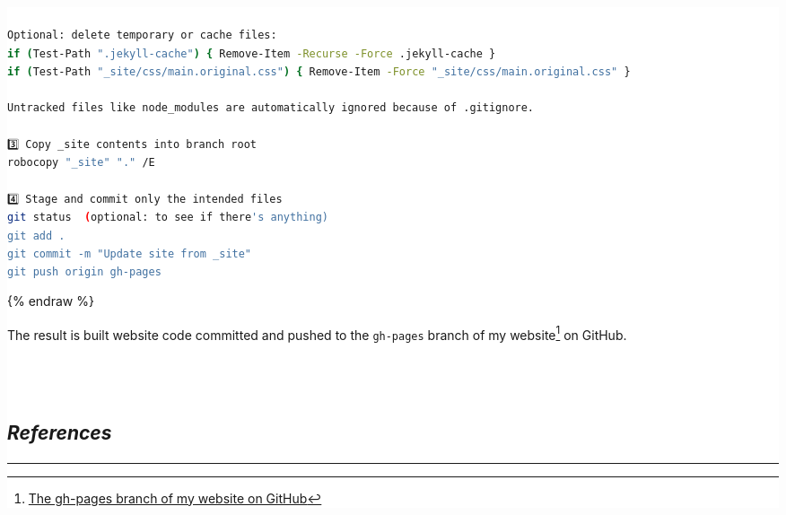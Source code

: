   ```bash

  Optional: delete temporary or cache files:
  if (Test-Path ".jekyll-cache") { Remove-Item -Recurse -Force .jekyll-cache }
  if (Test-Path "_site/css/main.original.css") { Remove-Item -Force "_site/css/main.original.css" }

  Untracked files like node_modules are automatically ignored because of .gitignore.

  3️⃣ Copy _site contents into branch root
  robocopy "_site" "." /E

  4️⃣ Stage and commit only the intended files
  git status  (optional: to see if there's anything)
  git add .
  git commit -m "Update site from _site"
  git push origin gh-pages
  ```
  {% endraw %}

  The result is built website code committed and pushed to the `gh-pages` branch of my website[^14] on GitHub.

<br>
<br>

## _References_
* * *
[^1]: Icon made by [zero_wing](https://www.flaticon.com/authors/zero-wing) from [www.flaticon.com](https://www.flaticon.com/)
[^2]: [Newsflow - Free download and install on Windows](https://apps.microsoft.com/detail/9nblggh58s5r)
[^3]: [RSS Validator](https://www.rssboard.org/rss-validator/)
[^4]: [Download FFmpeg](https://ffmpeg.org/download.html)
[^5]: [Download cwebp](https://developers.google.com/speed/webp/download)
[^6]: [Download ImageMAgick](https://imagemagick.org/script/download.php)
[^7]: [My Ruby plugin for AVIF/WebP image format selection and fallback to PNG/JPG](https://github.com/cSh4rk/cSh4rk.github.io/blob/main/_plugins/smart_image.rb)
[^8]: [My website on GitHub](https://github.com/cSh4rk/cSh4rk.github.io)
[^9]: [PurgeCSS - Remove unused CSS](https://purgecss.com/)
[^10]: [Critical: Extract & Inline Critical-path CSS in HTML pages](https://github.com/addyosmani/critical)
[^11]: [Penthouse: Generate critical css for your web pages](https://github.com/pocketjoso/penthouse)
[^12]: [Critters: A Webpack plugin to inline your critical CSS and lazy-load the rest.](https://github.com/GoogleChromeLabs/critters)
[^13]: [Crittr: High performance critical css extraction with a great configuration abilities](https://github.com/philipp-winterle/crittr)
[^14]: [The gh-pages branch of my website on GitHub](https://github.com/cSh4rk/cSh4rk.github.io/tree/gh-pages)